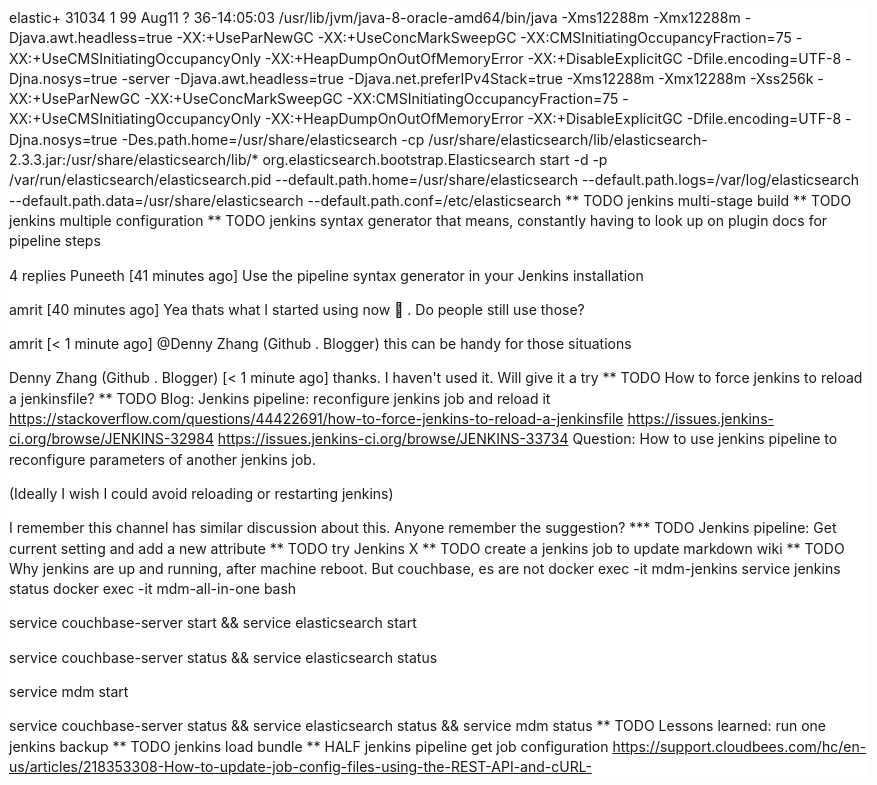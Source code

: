 elastic+ 31034     1 99 Aug11 ?        36-14:05:03 /usr/lib/jvm/java-8-oracle-amd64/bin/java -Xms12288m -Xmx12288m -Djava.awt.headless=true -XX:+UseParNewGC -XX:+UseConcMarkSweepGC -XX:CMSInitiatingOccupancyFraction=75 -XX:+UseCMSInitiatingOccupancyOnly -XX:+HeapDumpOnOutOfMemoryError -XX:+DisableExplicitGC -Dfile.encoding=UTF-8 -Djna.nosys=true -server -Djava.awt.headless=true -Djava.net.preferIPv4Stack=true -Xms12288m -Xmx12288m -Xss256k -XX:+UseParNewGC -XX:+UseConcMarkSweepGC -XX:CMSInitiatingOccupancyFraction=75 -XX:+UseCMSInitiatingOccupancyOnly -XX:+HeapDumpOnOutOfMemoryError -XX:+DisableExplicitGC -Dfile.encoding=UTF-8 -Djna.nosys=true -Des.path.home=/usr/share/elasticsearch -cp /usr/share/elasticsearch/lib/elasticsearch-2.3.3.jar:/usr/share/elasticsearch/lib/* org.elasticsearch.bootstrap.Elasticsearch start -d -p /var/run/elasticsearch/elasticsearch.pid --default.path.home=/usr/share/elasticsearch --default.path.logs=/var/log/elasticsearch --default.path.data=/usr/share/elasticsearch --default.path.conf=/etc/elasticsearch
** TODO jenkins multi-stage build
** TODO jenkins multiple configuration
** TODO jenkins syntax generator
that means, constantly having to look up on plugin docs for pipeline steps


4 replies
Puneeth [41 minutes ago]
Use the pipeline syntax generator in your Jenkins installation


amrit [40 minutes ago]
Yea thats what I started using now :slightly_smiling_face: . Do people still use those?


amrit [< 1 minute ago]
@Denny Zhang (Github . Blogger) this can be handy for those situations


Denny Zhang (Github . Blogger) [< 1 minute ago]
thanks. I haven't used it. Will give it a try
** TODO How to force jenkins to reload a jenkinsfile?
** TODO Blog: Jenkins pipeline: reconfigure jenkins job and reload it
https://stackoverflow.com/questions/44422691/how-to-force-jenkins-to-reload-a-jenkinsfile
https://issues.jenkins-ci.org/browse/JENKINS-32984
https://issues.jenkins-ci.org/browse/JENKINS-33734
Question: How to use jenkins pipeline to reconfigure parameters of another jenkins job.

(Ideally I wish I could avoid reloading or restarting jenkins)

I remember this channel has similar discussion about this. Anyone remember the suggestion?
*** TODO Jenkins pipeline: Get current setting and add a new attribute
** TODO try Jenkins X
** TODO create a jenkins job to update markdown wiki
** TODO Why jenkins are up and running, after machine reboot. But couchbase, es are not
docker exec -it mdm-jenkins service jenkins status
docker exec -it mdm-all-in-one bash

service couchbase-server start && service elasticsearch start

service couchbase-server status && service elasticsearch status

service mdm start

service couchbase-server status && service elasticsearch status && service mdm status
** TODO Lessons learned: run one jenkins backup
** TODO jenkins load bundle
** HALF jenkins pipeline get job configuration
https://support.cloudbees.com/hc/en-us/articles/218353308-How-to-update-job-config-files-using-the-REST-API-and-cURL-
